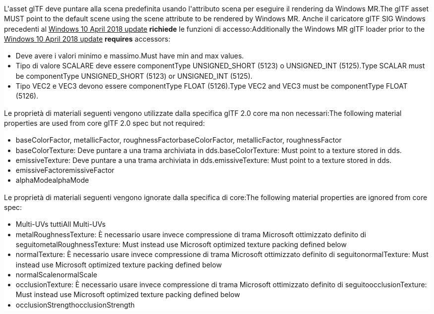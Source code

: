 <span data-ttu-id="8c0f8-356">L'asset glTF deve puntare alla scena predefinita usando l'attributo scena per eseguire il rendering da Windows MR.</span><span class="sxs-lookup"><span data-stu-id="8c0f8-356">The glTF asset MUST point to the default scene using the scene attribute to be rendered by Windows MR.</span></span> <span data-ttu-id="8c0f8-357">Anche il caricatore glTF SIG Windows precedenti al [Windows 10 April 2018 update](release-notes-april-2018.md) **richiede** le funzioni di accesso:</span><span class="sxs-lookup"><span data-stu-id="8c0f8-357">Additionally the Windows MR glTF loader prior to the [Windows 10 April 2018 update](release-notes-april-2018.md) **requires** accessors:</span></span>
* <span data-ttu-id="8c0f8-358">Deve avere i valori minimo e massimo.</span><span class="sxs-lookup"><span data-stu-id="8c0f8-358">Must have min and max values.</span></span>
* <span data-ttu-id="8c0f8-359">Tipo di valore SCALARE deve essere componentType UNSIGNED_SHORT (5123) o UNSIGNED_INT (5125).</span><span class="sxs-lookup"><span data-stu-id="8c0f8-359">Type SCALAR must be componentType UNSIGNED_SHORT (5123) or UNSIGNED_INT (5125).</span></span>
* <span data-ttu-id="8c0f8-360">Tipo VEC2 e VEC3 devono essere componentType FLOAT (5126).</span><span class="sxs-lookup"><span data-stu-id="8c0f8-360">Type VEC2 and VEC3 must be componentType FLOAT (5126).</span></span>

<span data-ttu-id="8c0f8-361">Le proprietà di materiali seguenti vengono utilizzate dalla specifica glTF 2.0 core ma non necessari:</span><span class="sxs-lookup"><span data-stu-id="8c0f8-361">The following material properties are used from core glTF 2.0 spec but not required:</span></span>
* <span data-ttu-id="8c0f8-362">baseColorFactor, metallicFactor, roughnessFactor</span><span class="sxs-lookup"><span data-stu-id="8c0f8-362">baseColorFactor, metallicFactor, roughnessFactor</span></span>
* <span data-ttu-id="8c0f8-363">baseColorTexture: Deve puntare a una trama archiviata in dds.</span><span class="sxs-lookup"><span data-stu-id="8c0f8-363">baseColorTexture: Must point to a texture stored in dds.</span></span>
* <span data-ttu-id="8c0f8-364">emissiveTexture: Deve puntare a una trama archiviata in dds.</span><span class="sxs-lookup"><span data-stu-id="8c0f8-364">emissiveTexture: Must point to a texture stored in dds.</span></span>
* <span data-ttu-id="8c0f8-365">emissiveFactor</span><span class="sxs-lookup"><span data-stu-id="8c0f8-365">emissiveFactor</span></span>
* <span data-ttu-id="8c0f8-366">alphaMode</span><span class="sxs-lookup"><span data-stu-id="8c0f8-366">alphaMode</span></span>

<span data-ttu-id="8c0f8-367">Le proprietà di materiali seguenti vengono ignorate dalla specifica di core:</span><span class="sxs-lookup"><span data-stu-id="8c0f8-367">The following material properties are ignored from core spec:</span></span>
* <span data-ttu-id="8c0f8-368">Multi-UVs tutti</span><span class="sxs-lookup"><span data-stu-id="8c0f8-368">All Multi-UVs</span></span>
* <span data-ttu-id="8c0f8-369">metalRoughnessTexture: È necessario usare invece compressione di trama Microsoft ottimizzato definito di seguito</span><span class="sxs-lookup"><span data-stu-id="8c0f8-369">metalRoughnessTexture: Must instead use Microsoft optimized texture packing defined below</span></span>
* <span data-ttu-id="8c0f8-370">normalTexture: È necessario usare invece compressione di trama Microsoft ottimizzato definito di seguito</span><span class="sxs-lookup"><span data-stu-id="8c0f8-370">normalTexture: Must instead use Microsoft optimized texture packing defined below</span></span>
* <span data-ttu-id="8c0f8-371">normalScale</span><span class="sxs-lookup"><span data-stu-id="8c0f8-371">normalScale</span></span>
* <span data-ttu-id="8c0f8-372">occlusionTexture: È necessario usare invece compressione di trama Microsoft ottimizzato definito di seguito</span><span class="sxs-lookup"><span data-stu-id="8c0f8-372">occlusionTexture: Must instead use Microsoft optimized texture packing defined below</span></span>
* <span data-ttu-id="8c0f8-373">occlusionStrength</span><span class="sxs-lookup"><span data-stu-id="8c0f8-373">occlusionStrength</span></span>
